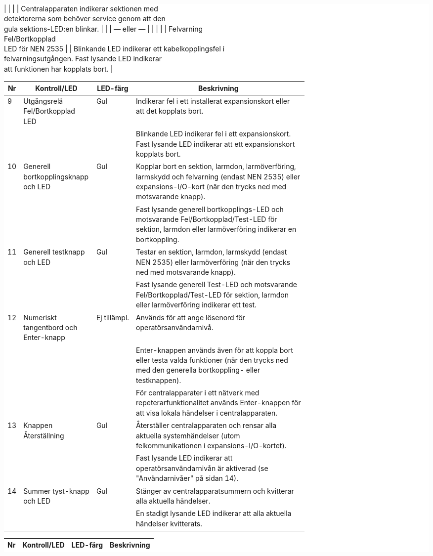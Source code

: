 |    |                                                                                        |          | Centralapparaten indikerar sektionen med<br>detektorerna som behöver service genom att den<br>gula sektions-LED:en blinkar.                                                                                                                                                                |
|    | — eller —                                                                              |          |                                                                                                                                                                                                                                                                                            |
|    | Felvarning<br>Fel/Bortkopplad<br>LED för NEN 2535                                      |          | Blinkande LED indikerar ett kabelkopplingsfel i<br>felvarningsutgången. Fast lysande LED indikerar<br>att funktionen har kopplats bort.                                                                                                                                                    |

| Nr | Kontroll/LED                                | LED-färg     | Beskrivning                                                                                                                                                                 |
|----|---------------------------------------------|--------------|-----------------------------------------------------------------------------------------------------------------------------------------------------------------------------|
| 9  | Utgångsrelä<br>Fel/Bortkopplad<br>LED       | Gul          | Indikerar fel i ett installerat expansionskort eller<br>att det kopplats bort.                                                                                              |
|    |                                             |              | Blinkande LED indikerar fel i ett expansionskort.<br>Fast lysande LED indikerar att ett expansionskort<br>kopplats bort.                                                    |
| 10 | Generell<br>bortkopplingsknapp<br>och LED   | Gul          | Kopplar bort en sektion, larmdon, larmöverföring,<br>larmskydd och felvarning (endast NEN 2535) eller<br>expansions-I/O-kort (när den trycks ned med<br>motsvarande knapp). |
|    |                                             |              | Fast lysande generell bortkopplings-LED och<br>motsvarande Fel/Bortkopplad/Test-LED för<br>sektion, larmdon eller larmöverföring indikerar en<br>bortkoppling.              |
| 11 | Generell testknapp<br>och LED               | Gul          | Testar en sektion, larmdon, larmskydd (endast<br>NEN 2535) eller larmöverföring (när den trycks<br>ned med motsvarande knapp).                                              |
|    |                                             |              | Fast lysande generell Test-LED och motsvarande<br>Fel/Bortkopplad/Test-LED för sektion, larmdon<br>eller larmöverföring indikerar ett test.                                 |
| 12 | Numeriskt<br>tangentbord och<br>Enter-knapp | Ej tillämpl. | Används för att ange lösenord för<br>operatörsanvändarnivå.                                                                                                                 |
|    |                                             |              | Enter-knappen används även för att koppla bort<br>eller testa valda funktioner (när den trycks ned<br>med den generella bortkoppling- eller<br>testknappen).                |
|    |                                             |              | För centralapparater i ett nätverk med<br>repeterarfunktionalitet används Enter-knappen för<br>att visa lokala händelser i centralapparaten.                                |
| 13 | Knappen<br>Återställning                    | Gul          | Återställer centralapparaten och rensar alla<br>aktuella systemhändelser (utom<br>felkommunikationen i expansions-I/O-kortet).                                              |
|    |                                             |              | Fast lysande LED indikerar att<br>operatörsanvändarnivån är aktiverad (se<br>"Användarnivåer" på sidan 14).                                                                 |
| 14 | Summer tyst-knapp<br>och LED                | Gul          | Stänger av centralapparatsummern och kvitterar<br>alla aktuella händelser.                                                                                                  |
|    |                                             |              | En stadigt lysande LED indikerar att alla aktuella<br>händelser kvitterats.                                                                                                 |

| Nr | Kontroll/LED                                                       | LED-färg | Beskrivning                                                                                                                                                                                                                                                                                                                                                                |
|----|--------------------------------------------------------------------|----------|----------------------------------------------------------------------------------------------------------------------------------------------------------------------------------------------------------------------------------------------------------------------------------------------------------------------------------------------------------------------------|
